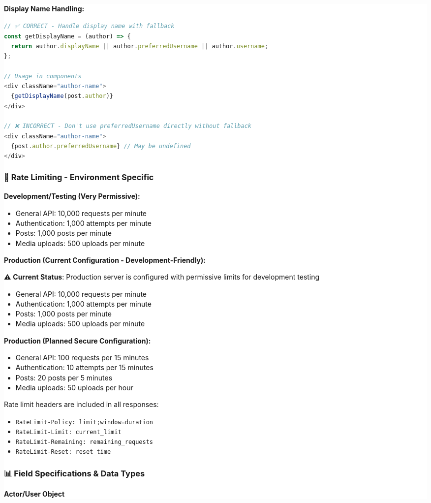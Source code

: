 **Display Name Handling:**

```javascript
// ✅ CORRECT - Handle display name with fallback
const getDisplayName = (author) => {
  return author.displayName || author.preferredUsername || author.username;
};

// Usage in components
<div className="author-name">
  {getDisplayName(post.author)}
</div>

// ❌ INCORRECT - Don't use preferredUsername directly without fallback
<div className="author-name">
  {post.author.preferredUsername} // May be undefined
</div>
```

### 🚀 **Rate Limiting - Environment Specific**

**Development/Testing (Very Permissive):**

- General API: 10,000 requests per minute
- Authentication: 1,000 attempts per minute
- Posts: 1,000 posts per minute
- Media uploads: 500 uploads per minute

**Production (Current Configuration - Development-Friendly):**

⚠️ **Current Status**: Production server is configured with permissive limits for development testing

- General API: 10,000 requests per minute
- Authentication: 1,000 attempts per minute
- Posts: 1,000 posts per minute
- Media uploads: 500 uploads per minute

**Production (Planned Secure Configuration):**

- General API: 100 requests per 15 minutes
- Authentication: 10 attempts per 15 minutes
- Posts: 20 posts per 5 minutes
- Media uploads: 50 uploads per hour

Rate limit headers are included in all responses:

- `RateLimit-Policy: limit;window=duration`
- `RateLimit-Limit: current_limit`
- `RateLimit-Remaining: remaining_requests`
- `RateLimit-Reset: reset_time`

### 📊 **Field Specifications & Data Types**

#### **Actor/User Object**
